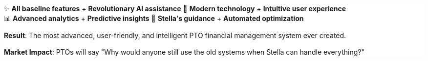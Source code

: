 ✨ **All baseline features** + **Revolutionary AI assistance**
📱 **Modern technology** + **Intuitive user experience**  
📊 **Advanced analytics** + **Predictive insights**
🤖 **Stella's guidance** + **Automated optimization**

**Result**: The most advanced, user-friendly, and intelligent PTO financial management system ever created.

**Market Impact**: PTOs will say "Why would anyone still use the old systems when Stella can handle everything?"

